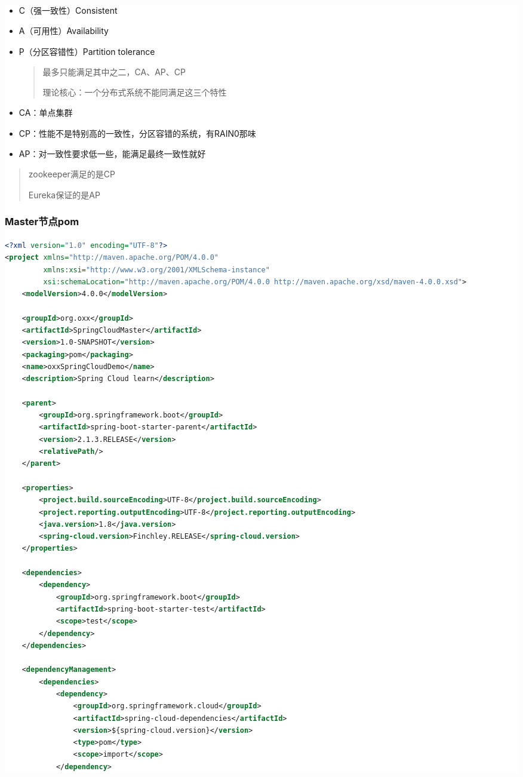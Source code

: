 + C（强一致性）Consistent

+ A（可用性）Availability

+ P（分区容错性）Partition tolerance

  >最多只能满足其中之二，CA、AP、CP
  >
  >理论核心：一个分布式系统不能同满足这三个特性

+ CA：单点集群
+ CP：性能不是特别高的一致性，分区容错的系统，有RAIN0那味
+ AP：对一致性要求低一些，能满足最终一致性就好

>zookeeper满足的是CP
>
>Eureka保证的是AP

### Master节点pom

```xml
<?xml version="1.0" encoding="UTF-8"?>
<project xmlns="http://maven.apache.org/POM/4.0.0"
         xmlns:xsi="http://www.w3.org/2001/XMLSchema-instance"
         xsi:schemaLocation="http://maven.apache.org/POM/4.0.0 http://maven.apache.org/xsd/maven-4.0.0.xsd">
    <modelVersion>4.0.0</modelVersion>

    <groupId>org.oxx</groupId>
    <artifactId>SpringCloudMaster</artifactId>
    <version>1.0-SNAPSHOT</version>
    <packaging>pom</packaging>
    <name>oxxSpringCloudDemo</name>
    <description>Spring Cloud learn</description>

    <parent>
        <groupId>org.springframework.boot</groupId>
        <artifactId>spring-boot-starter-parent</artifactId>
        <version>2.1.3.RELEASE</version>
        <relativePath/>
    </parent>

    <properties>
        <project.build.sourceEncoding>UTF-8</project.build.sourceEncoding>
        <project.reporting.outputEncoding>UTF-8</project.reporting.outputEncoding>
        <java.version>1.8</java.version>
        <spring-cloud.version>Finchley.RELEASE</spring-cloud.version>
    </properties>

    <dependencies>
        <dependency>
            <groupId>org.springframework.boot</groupId>
            <artifactId>spring-boot-starter-test</artifactId>
            <scope>test</scope>
        </dependency>
    </dependencies>

    <dependencyManagement>
        <dependencies>
            <dependency>
                <groupId>org.springframework.cloud</groupId>
                <artifactId>spring-cloud-dependencies</artifactId>
                <version>${spring-cloud.version}</version>
                <type>pom</type>
                <scope>import</scope>
            </dependency>
```